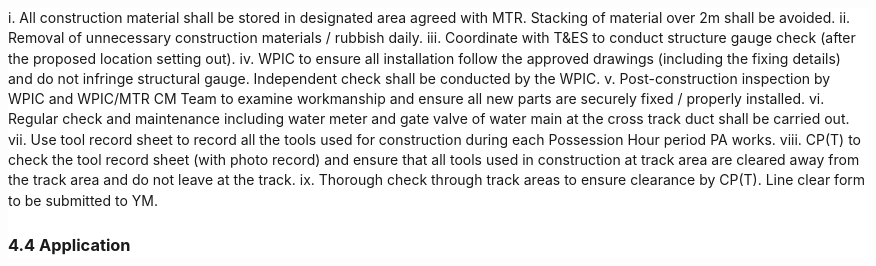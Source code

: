 i. All construction material shall be stored in designated area agreed with MTR. Stacking of material over 2m shall be avoided.  ii. Removal of unnecessary construction materials / rubbish daily.  iii. Coordinate with T&ES to conduct structure gauge check (after the proposed location setting out).  iv. WPIC to ensure all installation follow the approved drawings (including the fixing details) and do not infringe structural gauge.  Independent check shall be conducted by the WPIC.  v. Post-construction inspection by WPIC and WPIC/MTR CM Team to examine workmanship and ensure all new parts are securely fixed / properly installed.  vi. Regular check and maintenance including water meter and gate valve of water main at the cross track duct shall be carried out.  vii. Use tool record sheet to record all the tools used for construction during each Possession Hour period PA works.  viii. CP(T) to check the tool record sheet (with photo record) and ensure that all tools used in construction at track area are cleared away from the track area and do not leave at the track.  ix. Thorough check through track areas to ensure clearance by CP(T).  Line clear form to be submitted to YM.
### 4.4 Application